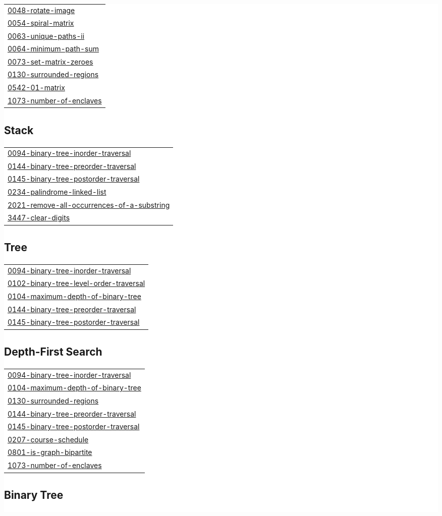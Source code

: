 |  |
| ------- |
| [0048-rotate-image](https://github.com/divyaa6/Leetcode-Problems/tree/master/0048-rotate-image) |
| [0054-spiral-matrix](https://github.com/divyaa6/Leetcode-Problems/tree/master/0054-spiral-matrix) |
| [0063-unique-paths-ii](https://github.com/divyaa6/Leetcode-Problems/tree/master/0063-unique-paths-ii) |
| [0064-minimum-path-sum](https://github.com/divyaa6/Leetcode-Problems/tree/master/0064-minimum-path-sum) |
| [0073-set-matrix-zeroes](https://github.com/divyaa6/Leetcode-Problems/tree/master/0073-set-matrix-zeroes) |
| [0130-surrounded-regions](https://github.com/divyaa6/Leetcode-Problems/tree/master/0130-surrounded-regions) |
| [0542-01-matrix](https://github.com/divyaa6/Leetcode-Problems/tree/master/0542-01-matrix) |
| [1073-number-of-enclaves](https://github.com/divyaa6/Leetcode-Problems/tree/master/1073-number-of-enclaves) |
## Stack
|  |
| ------- |
| [0094-binary-tree-inorder-traversal](https://github.com/divyaa6/Leetcode-Problems/tree/master/0094-binary-tree-inorder-traversal) |
| [0144-binary-tree-preorder-traversal](https://github.com/divyaa6/Leetcode-Problems/tree/master/0144-binary-tree-preorder-traversal) |
| [0145-binary-tree-postorder-traversal](https://github.com/divyaa6/Leetcode-Problems/tree/master/0145-binary-tree-postorder-traversal) |
| [0234-palindrome-linked-list](https://github.com/divyaa6/Leetcode-Problems/tree/master/0234-palindrome-linked-list) |
| [2021-remove-all-occurrences-of-a-substring](https://github.com/divyaa6/Leetcode-Problems/tree/master/2021-remove-all-occurrences-of-a-substring) |
| [3447-clear-digits](https://github.com/divyaa6/Leetcode-Problems/tree/master/3447-clear-digits) |
## Tree
|  |
| ------- |
| [0094-binary-tree-inorder-traversal](https://github.com/divyaa6/Leetcode-Problems/tree/master/0094-binary-tree-inorder-traversal) |
| [0102-binary-tree-level-order-traversal](https://github.com/divyaa6/Leetcode-Problems/tree/master/0102-binary-tree-level-order-traversal) |
| [0104-maximum-depth-of-binary-tree](https://github.com/divyaa6/Leetcode-Problems/tree/master/0104-maximum-depth-of-binary-tree) |
| [0144-binary-tree-preorder-traversal](https://github.com/divyaa6/Leetcode-Problems/tree/master/0144-binary-tree-preorder-traversal) |
| [0145-binary-tree-postorder-traversal](https://github.com/divyaa6/Leetcode-Problems/tree/master/0145-binary-tree-postorder-traversal) |
## Depth-First Search
|  |
| ------- |
| [0094-binary-tree-inorder-traversal](https://github.com/divyaa6/Leetcode-Problems/tree/master/0094-binary-tree-inorder-traversal) |
| [0104-maximum-depth-of-binary-tree](https://github.com/divyaa6/Leetcode-Problems/tree/master/0104-maximum-depth-of-binary-tree) |
| [0130-surrounded-regions](https://github.com/divyaa6/Leetcode-Problems/tree/master/0130-surrounded-regions) |
| [0144-binary-tree-preorder-traversal](https://github.com/divyaa6/Leetcode-Problems/tree/master/0144-binary-tree-preorder-traversal) |
| [0145-binary-tree-postorder-traversal](https://github.com/divyaa6/Leetcode-Problems/tree/master/0145-binary-tree-postorder-traversal) |
| [0207-course-schedule](https://github.com/divyaa6/Leetcode-Problems/tree/master/0207-course-schedule) |
| [0801-is-graph-bipartite](https://github.com/divyaa6/Leetcode-Problems/tree/master/0801-is-graph-bipartite) |
| [1073-number-of-enclaves](https://github.com/divyaa6/Leetcode-Problems/tree/master/1073-number-of-enclaves) |
## Binary Tree
|  |
| ------- |